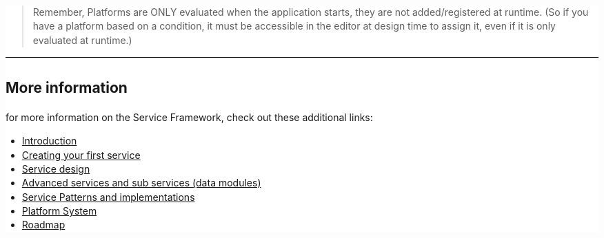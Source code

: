 > Remember, Platforms are ONLY evaluated when the application starts, they are not added/registered at runtime.  (So if you have a platform based on a condition, it must be accessible in the editor at design time to assign it, even if it is only evaluated at runtime.)

---

## More information

for more information on the Service Framework, check out these additional links:

* [Introduction](./01_introduction.md)
* [Creating your first service](./02_getting_started.md)
* [Service design](./03_service_design.md)
* [Advanced services and sub services (data modules)](./04_advanced_services.md)
* [Service Patterns and implementations](./05_service_patterns.md)
* [Platform System](./06_platform_system.md)
* [Roadmap](./07_roadmap.md)
